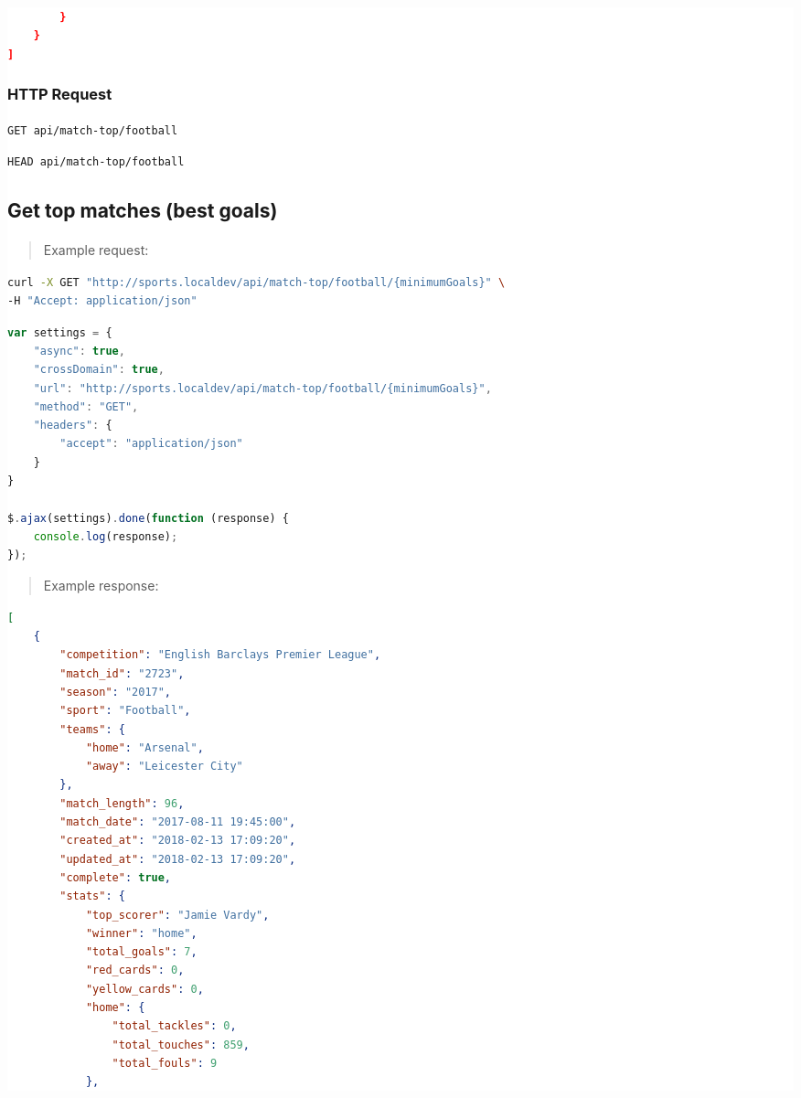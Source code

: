 ```json
        }
    }
]
```

### HTTP Request
`GET api/match-top/football`

`HEAD api/match-top/football`





## Get top matches (best goals)

> Example request:

```bash
curl -X GET "http://sports.localdev/api/match-top/football/{minimumGoals}" \
-H "Accept: application/json"
```

```javascript
var settings = {
    "async": true,
    "crossDomain": true,
    "url": "http://sports.localdev/api/match-top/football/{minimumGoals}",
    "method": "GET",
    "headers": {
        "accept": "application/json"
    }
}

$.ajax(settings).done(function (response) {
    console.log(response);
});
```

> Example response:

```json
[
    {
        "competition": "English Barclays Premier League",
        "match_id": "2723",
        "season": "2017",
        "sport": "Football",
        "teams": {
            "home": "Arsenal",
            "away": "Leicester City"
        },
        "match_length": 96,
        "match_date": "2017-08-11 19:45:00",
        "created_at": "2018-02-13 17:09:20",
        "updated_at": "2018-02-13 17:09:20",
        "complete": true,
        "stats": {
            "top_scorer": "Jamie Vardy",
            "winner": "home",
            "total_goals": 7,
            "red_cards": 0,
            "yellow_cards": 0,
            "home": {
                "total_tackles": 0,
                "total_touches": 859,
                "total_fouls": 9
            },
```